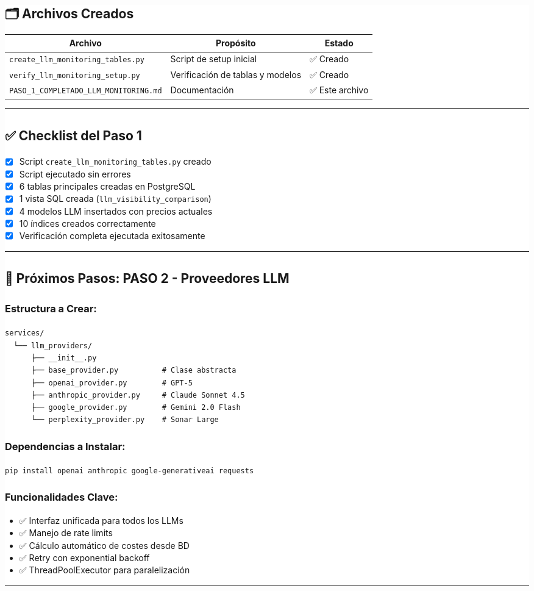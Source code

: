 
## 🗂️ Archivos Creados

| Archivo | Propósito | Estado |
|---------|-----------|--------|
| `create_llm_monitoring_tables.py` | Script de setup inicial | ✅ Creado |
| `verify_llm_monitoring_setup.py` | Verificación de tablas y modelos | ✅ Creado |
| `PASO_1_COMPLETADO_LLM_MONITORING.md` | Documentación | ✅ Este archivo |

---

## ✅ Checklist del Paso 1

- [x] Script `create_llm_monitoring_tables.py` creado
- [x] Script ejecutado sin errores
- [x] 6 tablas principales creadas en PostgreSQL
- [x] 1 vista SQL creada (`llm_visibility_comparison`)
- [x] 4 modelos LLM insertados con precios actuales
- [x] 10 índices creados correctamente
- [x] Verificación completa ejecutada exitosamente

---

## 🎯 Próximos Pasos: PASO 2 - Proveedores LLM

### Estructura a Crear:
```
services/
  └── llm_providers/
      ├── __init__.py
      ├── base_provider.py          # Clase abstracta
      ├── openai_provider.py        # GPT-5
      ├── anthropic_provider.py     # Claude Sonnet 4.5
      ├── google_provider.py        # Gemini 2.0 Flash
      └── perplexity_provider.py    # Sonar Large
```

### Dependencias a Instalar:
```bash
pip install openai anthropic google-generativeai requests
```

### Funcionalidades Clave:
- ✅ Interfaz unificada para todos los LLMs
- ✅ Manejo de rate limits
- ✅ Cálculo automático de costes desde BD
- ✅ Retry con exponential backoff
- ✅ ThreadPoolExecutor para paralelización

---